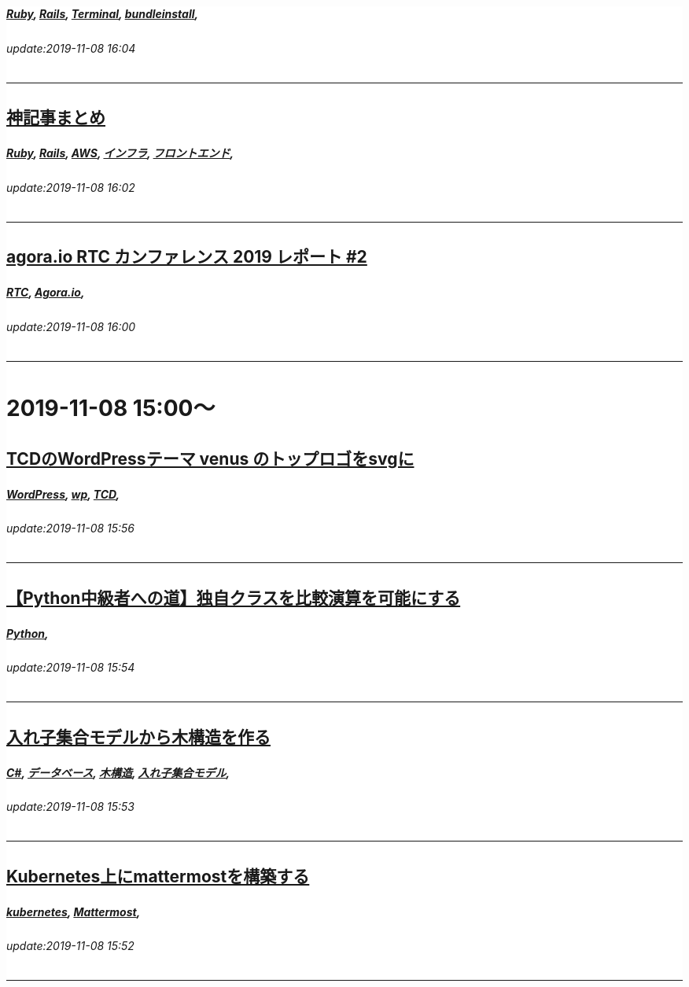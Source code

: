##### [Ruby](https://qiita.com/tags/Ruby), [Rails](https://qiita.com/tags/Rails), [Terminal](https://qiita.com/tags/Terminal), [bundleinstall](https://qiita.com/tags/bundleinstall), 
###### update:2019-11-08 16:04
---
## [神記事まとめ](https://qiita.com/yoshito410kam/items/c4e105150e585b70e5bd)
##### [Ruby](https://qiita.com/tags/Ruby), [Rails](https://qiita.com/tags/Rails), [AWS](https://qiita.com/tags/AWS), [インフラ](https://qiita.com/tags/インフラ), [フロントエンド](https://qiita.com/tags/フロントエンド), 
###### update:2019-11-08 16:02
---
## [agora.io RTC カンファレンス 2019 レポート #2](https://qiita.com/v-cube/items/c8fdfd10ab125c059a77)
##### [RTC](https://qiita.com/tags/RTC), [Agora.io](https://qiita.com/tags/Agora.io), 
###### update:2019-11-08 16:00
---




# 2019-11-08 15:00～
## [TCDのWordPressテーマ venus のトップロゴをsvgに](https://qiita.com/shgeta/items/9a7ae3db21cdde5c486b)
##### [WordPress](https://qiita.com/tags/WordPress), [wp](https://qiita.com/tags/wp), [TCD](https://qiita.com/tags/TCD), 
###### update:2019-11-08 15:56
---
## [【Python中級者への道】独自クラスを比較演算を可能にする](https://qiita.com/ganariya/items/b0a96c2e23e977caec2f)
##### [Python](https://qiita.com/tags/Python), 
###### update:2019-11-08 15:54
---
## [入れ子集合モデルから木構造を作る](https://qiita.com/ShTair/items/9447cb053afa2761c582)
##### [C#](https://qiita.com/tags/C#), [データベース](https://qiita.com/tags/データベース), [木構造](https://qiita.com/tags/木構造), [入れ子集合モデル](https://qiita.com/tags/入れ子集合モデル), 
###### update:2019-11-08 15:53
---
## [Kubernetes上にmattermostを構築する](https://qiita.com/iguchikoma/items/d8d22a43bd0716ea1676)
##### [kubernetes](https://qiita.com/tags/kubernetes), [Mattermost](https://qiita.com/tags/Mattermost), 
###### update:2019-11-08 15:52
---